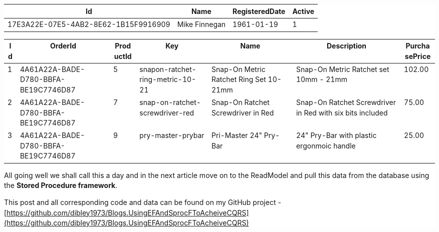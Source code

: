 
| Id                                  | Name             | RegisteredDate | Active |
|-------------------------------------|------------------|----------------|--------|
|17E3A22E-07E5-4AB2-8E62-1B15F9916909 | Mike Finnegan    | 1961-01-19     | 1      |


|Id | OrderId                              | ProductId | Key                              | Name                                    | Description                                               | PurchasePrice |
|---|--------------------------------------|-----------|----------------------------------|-----------------------------------------|-----------------------------------------------------------|---------------|
|1  | 4A61A22A-BADE-D780-BBFA-BE19C7746D87 | 5         | snapon-ratchet-ring-metric-10-21 | Snap-On Metric Ratchet Ring Set 10-21mm | Snap-On Metric Ratchet set 10mm - 21mm                    | 102.00        |
|2  | 4A61A22A-BADE-D780-BBFA-BE19C7746D87 | 7         | snap-on-ratchet-screwdriver-red  | Snap-On Ratchet Screwdriver in Red      | Snap-On Ratchet Screwdriver in Red with six bits included | 75.00         |
|3  | 4A61A22A-BADE-D780-BBFA-BE19C7746D87 | 9         | pry-master-prybar                | Pri-Master 24" Pry-Bar                  | 24" Pry-Bar with plastic ergonmoic handle                 | 25.00         |

All going well we shall call this a day and in the next article move on to the ReadModel and pull this data from the database using the **Stored Procedure framework**.

This post and all corresponding code and data can be found on my GitHub project - [https://github.com/dibley1973/Blogs.UsingEFAndSprocFToAcheiveCQRS](https://github.com/dibley1973/Blogs.UsingEFAndSprocFToAcheiveCQRS)
